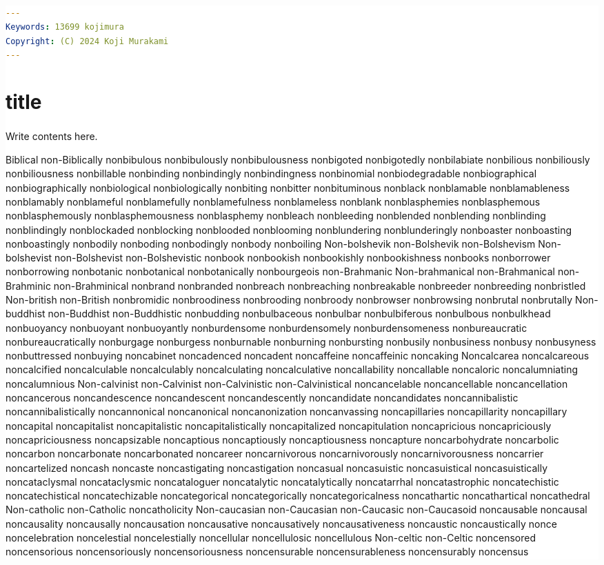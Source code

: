 ```yaml
---
Keywords: 13699 kojimura
Copyright: (C) 2024 Koji Murakami
---
```


# title

Write contents here.



Biblical non-Biblically nonbibulous nonbibulously nonbibulousness nonbigoted nonbigotedly nonbilabiate nonbilious
nonbiliously nonbiliousness nonbillable nonbinding nonbindingly nonbindingness nonbinomial nonbiodegradable nonbiographical nonbiographically
nonbiological nonbiologically nonbiting nonbitter nonbituminous nonblack nonblamable nonblamableness nonblamably nonblameful
nonblamefully nonblamefulness nonblameless nonblank nonblasphemies nonblasphemous nonblasphemously nonblasphemousness nonblasphemy nonbleach
nonbleeding nonblended nonblending nonblinding nonblindingly nonblockaded nonblocking nonblooded nonblooming nonblundering
nonblunderingly nonboaster nonboasting nonboastingly nonbodily nonboding nonbodingly nonbody nonboiling Non-bolshevik
non-Bolshevik non-Bolshevism Non-bolshevist non-Bolshevist non-Bolshevistic nonbook nonbookish nonbookishly nonbookishness nonbooks
nonborrower nonborrowing nonbotanic nonbotanical nonbotanically nonbourgeois non-Brahmanic Non-brahmanical non-Brahmanical non-Brahminic
non-Brahminical nonbrand nonbranded nonbreach nonbreaching nonbreakable nonbreeder nonbreeding nonbristled Non-british
non-British nonbromidic nonbroodiness nonbrooding nonbroody nonbrowser nonbrowsing nonbrutal nonbrutally Non-buddhist
non-Buddhist non-Buddhistic nonbudding nonbulbaceous nonbulbar nonbulbiferous nonbulbous nonbulkhead nonbuoyancy nonbuoyant
nonbuoyantly nonburdensome nonburdensomely nonburdensomeness nonbureaucratic nonbureaucratically nonburgage nonburgess nonburnable nonburning
nonbursting nonbusily nonbusiness nonbusy nonbusyness nonbuttressed nonbuying noncabinet noncadenced noncadent
noncaffeine noncaffeinic noncaking Noncalcarea noncalcareous noncalcified noncalculable noncalculably noncalculating noncalculative
noncallability noncallable noncaloric noncalumniating noncalumnious Non-calvinist non-Calvinist non-Calvinistic non-Calvinistical noncancelable
noncancellable noncancellation noncancerous noncandescence noncandescent noncandescently noncandidate noncandidates noncannibalistic noncannibalistically
noncannonical noncanonical noncanonization noncanvassing noncapillaries noncapillarity noncapillary noncapital noncapitalist noncapitalistic
noncapitalistically noncapitalized noncapitulation noncapricious noncapriciously noncapriciousness noncapsizable noncaptious noncaptiously noncaptiousness
noncapture noncarbohydrate noncarbolic noncarbon noncarbonate noncarbonated noncareer noncarnivorous noncarnivorously noncarnivorousness
noncarrier noncartelized noncash noncaste noncastigating noncastigation noncasual noncasuistic noncasuistical noncasuistically
noncataclysmal noncataclysmic noncataloguer noncatalytic noncatalytically noncatarrhal noncatastrophic noncatechistic noncatechistical noncatechizable
noncategorical noncategorically noncategoricalness noncathartic noncathartical noncathedral Non-catholic non-Catholic noncatholicity Non-caucasian
non-Caucasian non-Caucasic non-Caucasoid noncausable noncausal noncausality noncausally noncausation noncausative noncausatively
noncausativeness noncaustic noncaustically nonce noncelebration noncelestial noncelestially noncellular noncellulosic noncellulous
Non-celtic non-Celtic noncensored noncensorious noncensoriously noncensoriousness noncensurable noncensurableness noncensurably noncensus